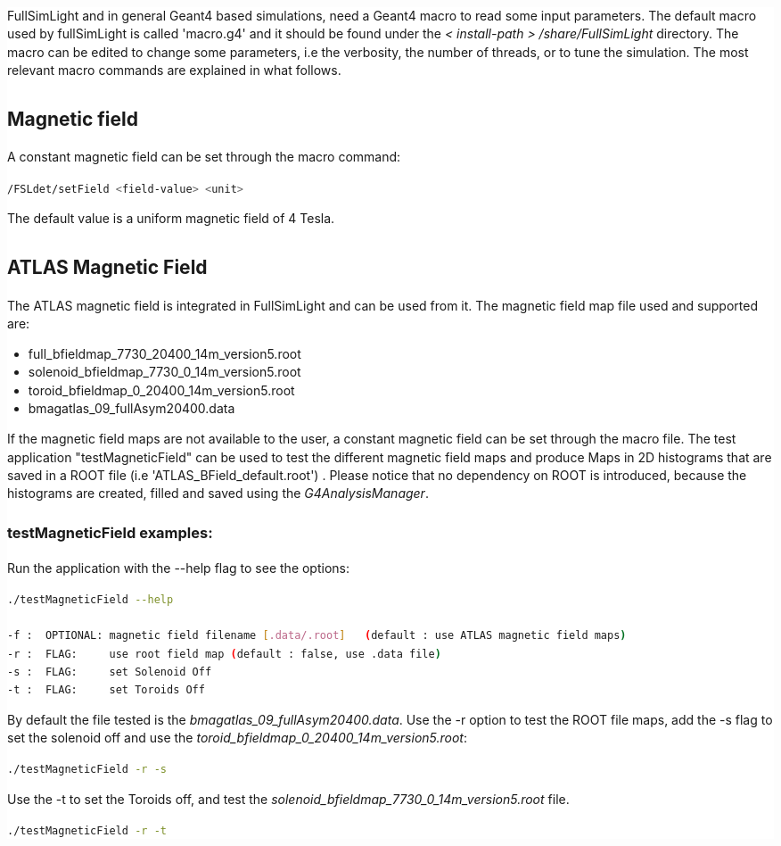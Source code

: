 FullSimLight and in general Geant4 based simulations, need a Geant4 macro to read some input parameters. The default macro used by fullSimLight is called 'macro.g4' and it should  be found under the *<  install-path > /share/FullSimLight* directory. The macro can be edited to change some parameters, i.e the verbosity, the number of threads, or to tune the simulation. The most relevant macro commands are explained in what follows.

## Magnetic field
 
 A constant magnetic field can be set through the macro command:
 
``` bash
/FSLdet/setField <field-value> <unit>
```

The default value is a uniform magnetic field of 4 Tesla.

## ATLAS Magnetic Field

The ATLAS magnetic field is integrated in FullSimLight and can be used from it.  The magnetic field map file used and supported are:

- full_bfieldmap_7730_20400_14m_version5.root
- solenoid_bfieldmap_7730_0_14m_version5.root
- toroid_bfieldmap_0_20400_14m_version5.root
- bmagatlas_09_fullAsym20400.data

If the magnetic field maps are not available to the user, a constant magnetic field can be set through the macro file. The test application "testMagneticField" can be used to test the different magnetic field maps and produce Maps in 2D histograms that are saved in a ROOT file (i.e 'ATLAS_BField_default.root') .
Please notice that no dependency on ROOT is introduced, because the histograms are created, filled and saved using the *G4AnalysisManager*.

### testMagneticField examples:
Run the application with the --help flag to see the options:

``` bash
./testMagneticField --help

-f :  OPTIONAL: magnetic field filename [.data/.root]   (default : use ATLAS magnetic field maps)
-r :  FLAG:     use root field map (default : false, use .data file)
-s :  FLAG:     set Solenoid Off 
-t :  FLAG:     set Toroids Off 
```

By default the file tested is the *bmagatlas_09_fullAsym20400.data*. Use the -r option to test the ROOT file maps, add the -s flag to set the solenoid off and use the *toroid_bfieldmap_0_20400_14m_version5.root*:

``` bash
./testMagneticField -r -s 
```

Use the -t to set the Toroids off, and test the *solenoid_bfieldmap_7730_0_14m_version5.root* file. 

``` bash
./testMagneticField -r -t 
```
